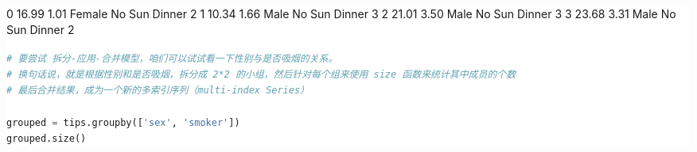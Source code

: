   <tbody>
    <tr>
      <th>0</th>
      <td> 16.99</td>
      <td> 1.01</td>
      <td> Female</td>
      <td> No</td>
      <td> Sun</td>
      <td> Dinner</td>
      <td> 2</td>
    </tr>
    <tr>
      <th>1</th>
      <td> 10.34</td>
      <td> 1.66</td>
      <td>   Male</td>
      <td> No</td>
      <td> Sun</td>
      <td> Dinner</td>
      <td> 3</td>
    </tr>
    <tr>
      <th>2</th>
      <td> 21.01</td>
      <td> 3.50</td>
      <td>   Male</td>
      <td> No</td>
      <td> Sun</td>
      <td> Dinner</td>
      <td> 3</td>
    </tr>
    <tr>
      <th>3</th>
      <td> 23.68</td>
      <td> 3.31</td>
      <td>   Male</td>
      <td> No</td>
      <td> Sun</td>
      <td> Dinner</td>
      <td> 2</td>
    </tr>
  </tbody>
</table>
</div>




```python
# 要尝试 拆分-应用-合并模型，咱们可以试试看一下性别与是否吸烟的关系。
# 换句话说，就是根据性别和是否吸烟，拆分成 2*2 的小组，然后针对每个组来使用 size 函数来统计其中成员的个数
# 最后合并结果，成为一个新的多索引序列（multi-index Series）

grouped = tips.groupby(['sex', 'smoker'])
grouped.size()
```

